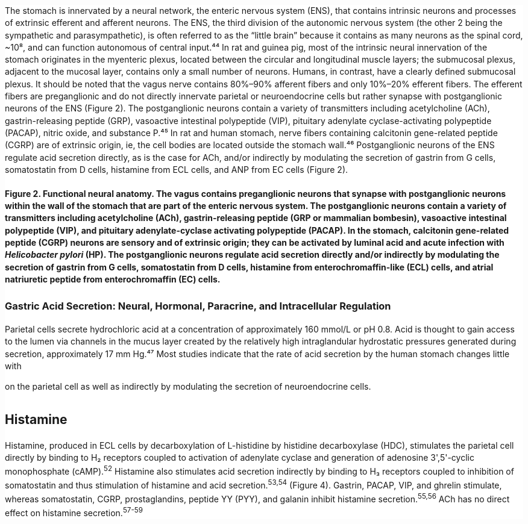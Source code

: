 The stomach is innervated by a neural network, the enteric nervous system (ENS), that contains intrinsic neurons and processes of extrinsic efferent and afferent neurons. The ENS, the third division of the autonomic nervous system (the other 2 being the sympathetic and parasympathetic), is often referred to as the “little brain” because it contains as many neurons as the spinal cord, ~10⁸, and can function autonomous of central input.⁴⁴ In rat and guinea pig, most of the intrinsic neural innervation of the stomach originates in the myenteric plexus, located between the circular and longitudinal muscle layers; the submucosal plexus, adjacent to the mucosal layer, contains only a small number of neurons. Humans, in contrast, have a clearly defined submucosal plexus. It should be noted that the vagus nerve contains 80%–90% afferent fibers and only 10%–20% efferent fibers. The efferent fibers are preganglionic and do not directly innervate parietal or neuroendocrine cells but rather synapse with postganglionic neurons of the ENS (Figure 2). The postganglionic neurons contain a variety of transmitters including acetylcholine (ACh), gastrin-releasing peptide (GRP), vasoactive intestinal polypeptide (VIP), pituitary adenylate cyclase-activating polypeptide (PACAP), nitric oxide, and substance P.⁴⁵ In rat and human stomach, nerve fibers containing calcitonin gene-related peptide (CGRP) are of extrinsic origin, ie, the cell bodies are located outside the stomach wall.⁴⁶ Postganglionic neurons of the ENS regulate acid secretion directly, as is the case for ACh, and/or indirectly by modulating the secretion of gastrin from G cells, somatostatin from D cells, histamine from ECL cells, and ANP from EC cells (Figure 2).

#### Figure 2. Functional neural anatomy. The vagus contains preganglionic neurons that synapse with postganglionic neurons within the wall of the stomach that are part of the enteric nervous system. The postganglionic neurons contain a variety of transmitters including acetylcholine (ACh), gastrin-releasing peptide (GRP or mammalian bombesin), vasoactive intestinal polypeptide (VIP), and pituitary adenylate-cyclase activating polypeptide (PACAP). In the stomach, calcitonin gene-related peptide (CGRP) neurons are sensory and of extrinsic origin; they can be activated by luminal acid and acute infection with *Helicobacter pylori* (HP). The postganglionic neurons regulate acid secretion directly and/or indirectly by modulating the secretion of gastrin from G cells, somatostatin from D cells, histamine from enterochromaffin-like (ECL) cells, and atrial natriuretic peptide from enterochromaffin (EC) cells.

### Gastric Acid Secretion: Neural, Hormonal, Paracrine, and Intracellular Regulation

Parietal cells secrete hydrochloric acid at a concentration of approximately 160 mmol/L or pH 0.8. Acid is thought to gain access to the lumen via channels in the mucus layer created by the relatively high intraglandular hydrostatic pressures generated during secretion, approximately 17 mm Hg.⁴⁷ Most studies indicate that the rate of acid secretion by the human stomach changes little with

on the parietal cell as well as indirectly by modulating the secretion of neuroendocrine cells.

## Histamine

Histamine, produced in ECL cells by decarboxylation of L-histidine by histidine decarboxylase (HDC), stimulates the parietal cell directly by binding to H₂ receptors coupled to activation of adenylate cyclase and generation of adenosine 3',5'-cyclic monophosphate (cAMP).<sup>52</sup> Histamine also stimulates acid secretion indirectly by binding to H₃ receptors coupled to inhibition of somatostatin and thus stimulation of histamine and acid secretion.<sup>53,54</sup> (Figure 4). Gastrin, PACAP, VIP, and ghrelin stimulate, whereas somatostatin, CGRP, prostaglandins, peptide YY (PYY), and galanin inhibit histamine secretion.<sup>55,56</sup> ACh has no direct effect on histamine secretion.<sup>57-59</sup>
